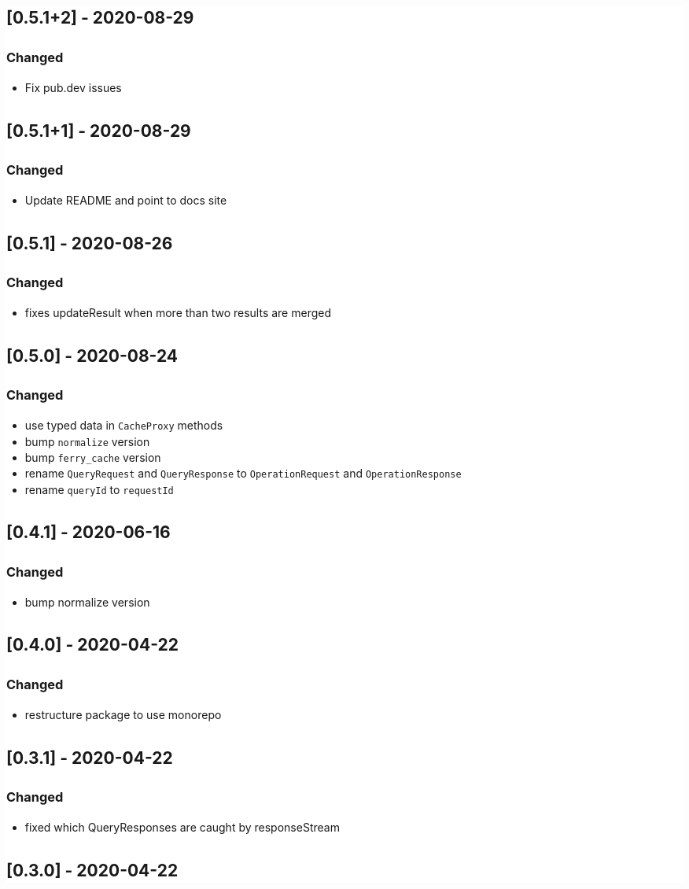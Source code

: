 ## [0.5.1+2] - 2020-08-29

### Changed

- Fix pub.dev issues

## [0.5.1+1] - 2020-08-29

### Changed

- Update README and point to docs site

## [0.5.1] - 2020-08-26

### Changed

- fixes updateResult when more than two results are merged

## [0.5.0] - 2020-08-24

### Changed

- use typed data in `CacheProxy` methods
- bump `normalize` version
- bump `ferry_cache` version
- rename `QueryRequest` and `QueryResponse` to `OperationRequest` and `OperationResponse`
- rename `queryId` to `requestId`

## [0.4.1] - 2020-06-16

### Changed

- bump normalize version

## [0.4.0] - 2020-04-22

### Changed

- restructure package to use monorepo

## [0.3.1] - 2020-04-22

### Changed

- fixed which QueryResponses are caught by responseStream

## [0.3.0] - 2020-04-22
